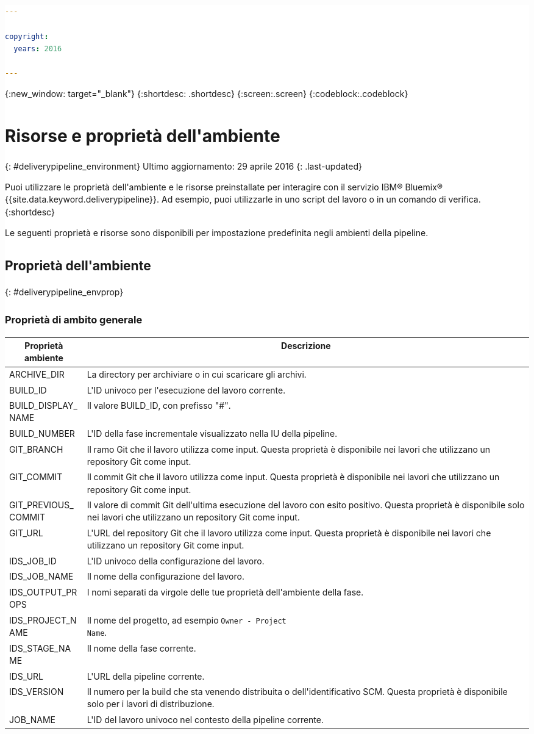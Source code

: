 ```yaml
---

copyright:
  years: 2016

---
```



{:new_window: target="_blank"}
{:shortdesc: .shortdesc}
{:screen:.screen}
{:codeblock:.codeblock}

# Risorse e proprietà dell'ambiente
{: #deliverypipeline_environment}
Ultimo aggiornamento: 29 aprile 2016
{: .last-updated}

Puoi utilizzare le proprietà dell'ambiente e le risorse preinstallate per interagire con il servizio IBM&reg; Bluemix&reg; {{site.data.keyword.deliverypipeline}}. Ad esempio, puoi utilizzarle in uno script del lavoro o in un comando di verifica.
{:shortdesc}

Le seguenti proprietà e risorse sono disponibili per impostazione predefinita negli ambienti della pipeline.



## Proprietà dell'ambiente
{: #deliverypipeline_envprop}

### Proprietà di ambito generale

| Proprietà ambiente | Descrizione |
|-------------------------------------|------------------------------------------------------------------------------------------------------------------------------|
| ARCHIVE_DIR | La directory per archiviare o in cui scaricare gli archivi. |
| BUILD_ID | L'ID univoco per l'esecuzione del lavoro corrente.  |
| BUILD_DISPLAY_NAME | Il valore BUILD_ID, con prefisso "#". |
| BUILD_NUMBER | L'ID della fase incrementale visualizzato nella IU della pipeline.  |
| GIT_BRANCH | Il ramo Git che il lavoro utilizza come input. Questa proprietà è disponibile nei lavori che utilizzano un repository Git come input. |
| GIT_COMMIT | Il commit Git che il lavoro utilizza come input. Questa proprietà è disponibile nei lavori che utilizzano un repository Git come input. |
| GIT_PREVIOUS_COMMIT | Il valore di commit Git dell'ultima esecuzione del lavoro con esito positivo. Questa proprietà è disponibile solo nei lavori che utilizzano un repository Git come input.  |
| GIT_URL | L'URL del repository Git che il lavoro utilizza come input. Questa proprietà è disponibile nei lavori che utilizzano un repository Git come input. |
| IDS_JOB_ID | L'ID univoco della configurazione del lavoro. |
| IDS_JOB_NAME | Il nome della configurazione del lavoro. |
| IDS_OUTPUT_PROPS | I nomi separati da virgole delle tue proprietà dell'ambiente della fase. |
| IDS_PROJECT_NAME | Il nome del progetto, ad esempio <code>Owner - Project Name</code>. |
| IDS_STAGE_NAME | Il nome della fase corrente. |
| IDS_URL | L'URL della pipeline corrente. |
| IDS_VERSION | Il numero per la build che sta venendo distribuita o dell'identificativo SCM. Questa proprietà è disponibile solo per i lavori di distribuzione.
| JOB_NAME | L'ID del lavoro univoco nel contesto della pipeline corrente. |